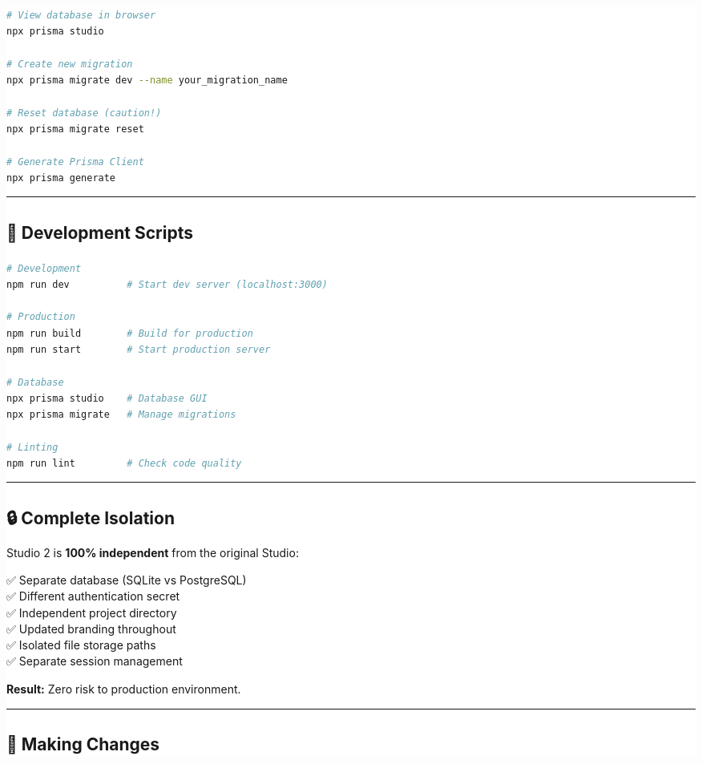 ```bash
# View database in browser
npx prisma studio

# Create new migration
npx prisma migrate dev --name your_migration_name

# Reset database (caution!)
npx prisma migrate reset

# Generate Prisma Client
npx prisma generate
```

---

## 📝 Development Scripts

```bash
# Development
npm run dev          # Start dev server (localhost:3000)

# Production
npm run build        # Build for production
npm run start        # Start production server

# Database
npx prisma studio    # Database GUI
npx prisma migrate   # Manage migrations

# Linting
npm run lint         # Check code quality
```

---

## 🔒 Complete Isolation

Studio 2 is **100% independent** from the original Studio:

✅ Separate database (SQLite vs PostgreSQL)  
✅ Different authentication secret  
✅ Independent project directory  
✅ Updated branding throughout  
✅ Isolated file storage paths  
✅ Separate session management  

**Result:** Zero risk to production environment.

---

## 🔄 Making Changes
